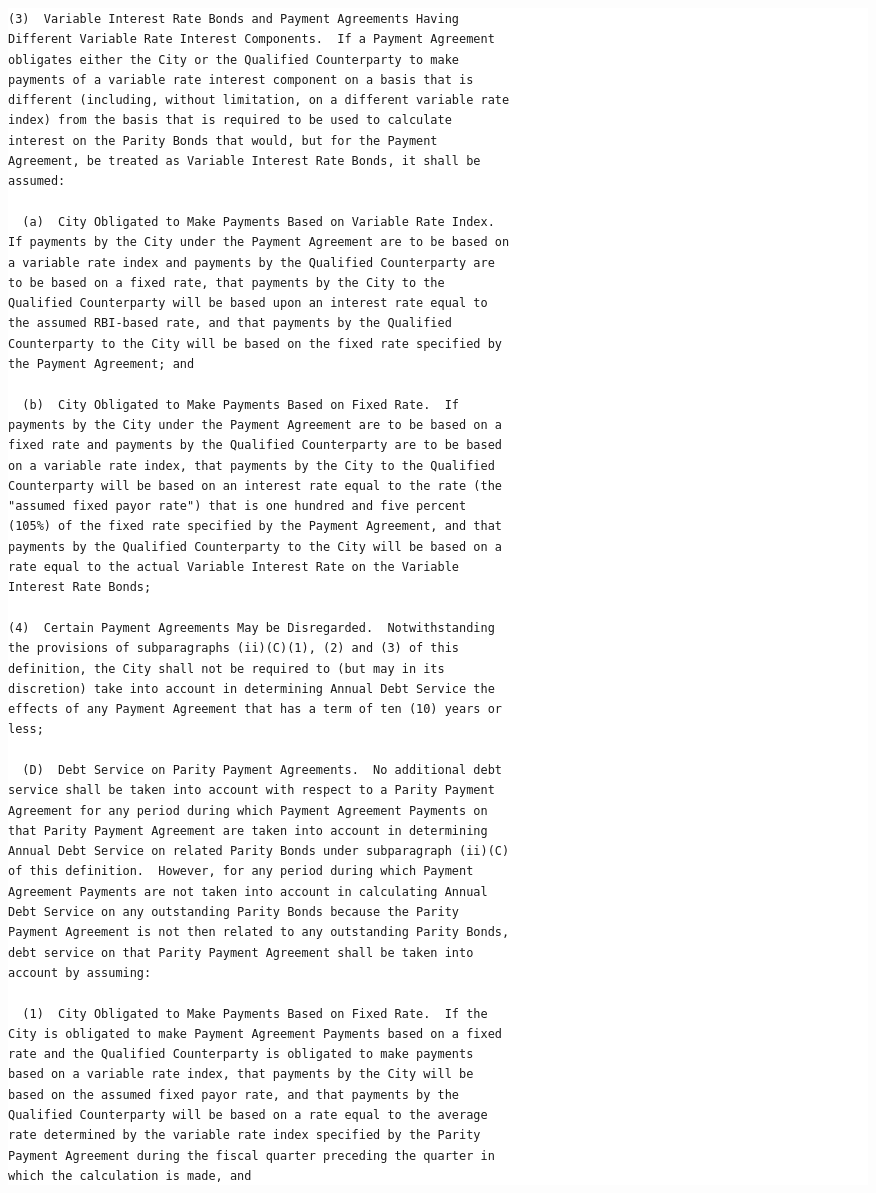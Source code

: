     (3)  Variable Interest Rate Bonds and Payment Agreements Having  
    Different Variable Rate Interest Components.  If a Payment Agreement  
    obligates either the City or the Qualified Counterparty to make  
    payments of a variable rate interest component on a basis that is  
    different (including, without limitation, on a different variable rate  
    index) from the basis that is required to be used to calculate  
    interest on the Parity Bonds that would, but for the Payment  
    Agreement, be treated as Variable Interest Rate Bonds, it shall be  
    assumed:  
  
      (a)  City Obligated to Make Payments Based on Variable Rate Index.  
    If payments by the City under the Payment Agreement are to be based on  
    a variable rate index and payments by the Qualified Counterparty are  
    to be based on a fixed rate, that payments by the City to the  
    Qualified Counterparty will be based upon an interest rate equal to  
    the assumed RBI-based rate, and that payments by the Qualified  
    Counterparty to the City will be based on the fixed rate specified by  
    the Payment Agreement; and  
  
      (b)  City Obligated to Make Payments Based on Fixed Rate.  If  
    payments by the City under the Payment Agreement are to be based on a  
    fixed rate and payments by the Qualified Counterparty are to be based  
    on a variable rate index, that payments by the City to the Qualified  
    Counterparty will be based on an interest rate equal to the rate (the  
    "assumed fixed payor rate") that is one hundred and five percent  
    (105%) of the fixed rate specified by the Payment Agreement, and that  
    payments by the Qualified Counterparty to the City will be based on a  
    rate equal to the actual Variable Interest Rate on the Variable  
    Interest Rate Bonds;  
  
    (4)  Certain Payment Agreements May be Disregarded.  Notwithstanding  
    the provisions of subparagraphs (ii)(C)(1), (2) and (3) of this  
    definition, the City shall not be required to (but may in its  
    discretion) take into account in determining Annual Debt Service the  
    effects of any Payment Agreement that has a term of ten (10) years or  
    less;  
  
      (D)  Debt Service on Parity Payment Agreements.  No additional debt  
    service shall be taken into account with respect to a Parity Payment  
    Agreement for any period during which Payment Agreement Payments on  
    that Parity Payment Agreement are taken into account in determining  
    Annual Debt Service on related Parity Bonds under subparagraph (ii)(C)  
    of this definition.  However, for any period during which Payment  
    Agreement Payments are not taken into account in calculating Annual  
    Debt Service on any outstanding Parity Bonds because the Parity  
    Payment Agreement is not then related to any outstanding Parity Bonds,  
    debt service on that Parity Payment Agreement shall be taken into  
    account by assuming:  
  
      (1)  City Obligated to Make Payments Based on Fixed Rate.  If the  
    City is obligated to make Payment Agreement Payments based on a fixed  
    rate and the Qualified Counterparty is obligated to make payments  
    based on a variable rate index, that payments by the City will be  
    based on the assumed fixed payor rate, and that payments by the  
    Qualified Counterparty will be based on a rate equal to the average  
    rate determined by the variable rate index specified by the Parity  
    Payment Agreement during the fiscal quarter preceding the quarter in  
    which the calculation is made, and  
  